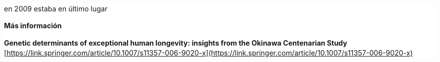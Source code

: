 en 2009 estaba en último lugar


**Más información**

**Genetic determinants of exceptional human longevity: insights from the Okinawa Centenarian Study**
[https://link.springer.com/article/10.1007/s11357-006-9020-x](https://link.springer.com/article/10.1007/s11357-006-9020-x)

